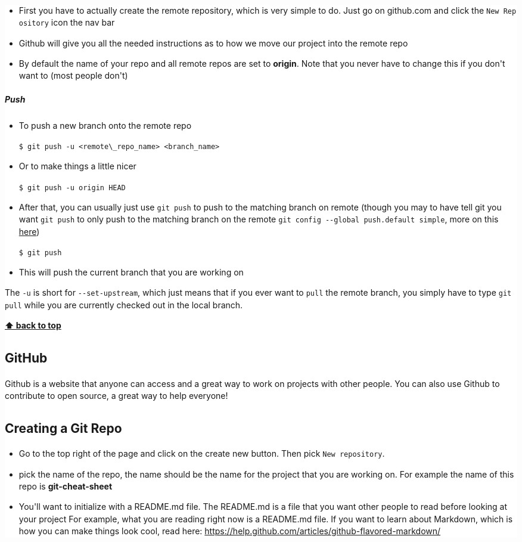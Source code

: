- First you have to actually create the remote repository, which is very simple to do. Just go on github.com and click the `New Repository` icon the nav bar

- Github will give you all the needed instructions as to how we move our project into the remote repo 

- By default the name of your repo and all remote repos are set to **origin**. Note that you never have to change this if you don't want to (most people don't) 

##### Push

- To push a new branch onto the remote repo

  ```
  $ git push -u <remote\_repo_name> <branch_name>
  ```

- Or to make things a little nicer 

  ```
  $ git push -u origin HEAD
  ```
- After that, you can usually just use `git push` to push to the matching branch on remote (though you may to have tell git you want `git push` to only push to the matching branch on the remote `git config --global push.default simple`, more on this [here](http://stackoverflow.com/a/948397/3194316))

  ```
  $ git push 
  ```
- This will push the current branch that you are working on 

The `-u` is short for `--set-upstream`, which just means that if you ever want to `pull` the remote branch, you simply have to type 
`git pull` while you are currently checked out in the local branch.

**[⬆ back to top](#overview)**

## GitHub

Github is a website that anyone can access and a great way to work on projects with other people. You can also use Github to contribute to open source, a great way to help everyone!

## Creating a Git Repo

- Go to the top right of the page and click on the create new button. Then pick `New repository`. 

- pick the name of the repo, the name should be the name for the project that you are working on. For example the name of this repo is
**git-cheat-sheet**

- You'll want to initialize with a README.md file. The README.md is a file that you want other people to read before looking at your project
For example, what you are reading right now is a README.md file. If you want to learn about Markdown, which is how you can make things look cool, read here: https://help.github.com/articles/github-flavored-markdown/
